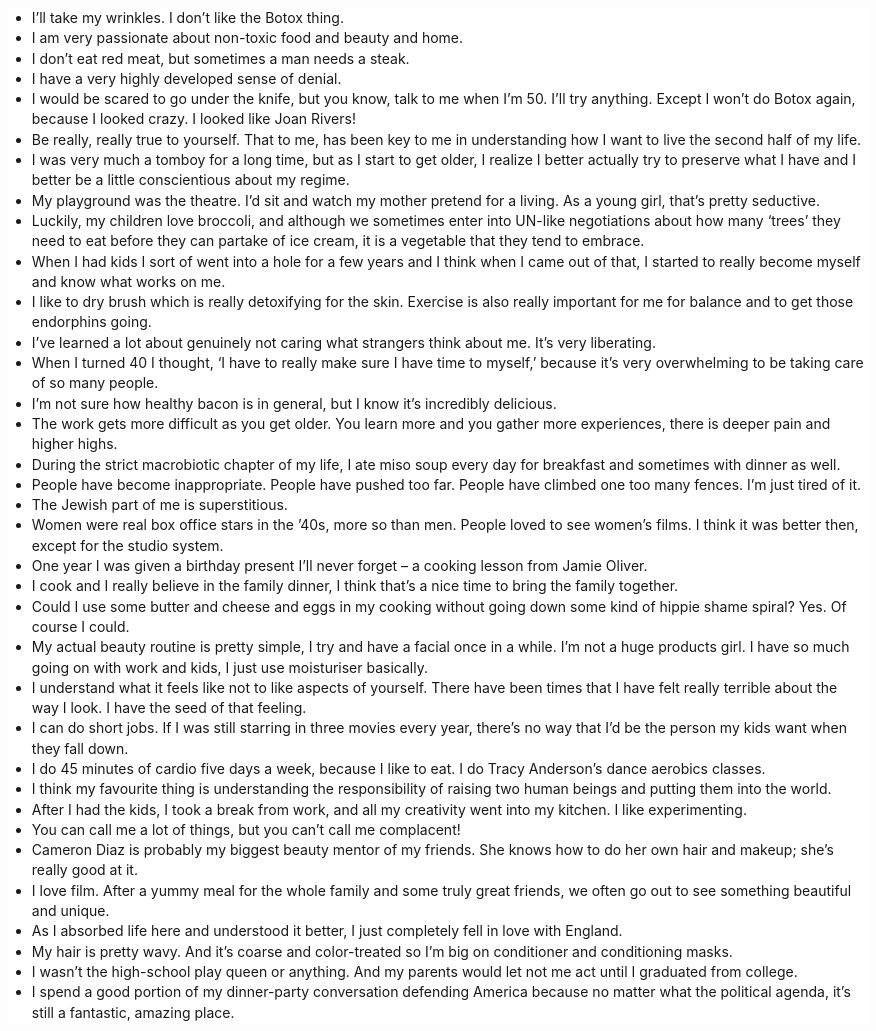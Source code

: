  - I’ll take my wrinkles. I don’t like the Botox thing.
 - I am very passionate about non-toxic food and beauty and home.
 - I don’t eat red meat, but sometimes a man needs a steak.
 - I have a very highly developed sense of denial.
 - I would be scared to go under the knife, but you know, talk to me when I’m 50. I’ll try anything. Except I won’t do Botox again, because I looked crazy. I looked like Joan Rivers!
 - Be really, really true to yourself. That to me, has been key to me in understanding how I want to live the second half of my life.
 - I was very much a tomboy for a long time, but as I start to get older, I realize I better actually try to preserve what I have and I better be a little conscientious about my regime.
 - My playground was the theatre. I’d sit and watch my mother pretend for a living. As a young girl, that’s pretty seductive.
 - Luckily, my children love broccoli, and although we sometimes enter into UN-like negotiations about how many ‘trees’ they need to eat before they can partake of ice cream, it is a vegetable that they tend to embrace.
 - When I had kids I sort of went into a hole for a few years and I think when I came out of that, I started to really become myself and know what works on me.
 - I like to dry brush which is really detoxifying for the skin. Exercise is also really important for me for balance and to get those endorphins going.
 - I’ve learned a lot about genuinely not caring what strangers think about me. It’s very liberating.
 - When I turned 40 I thought, ‘I have to really make sure I have time to myself,’ because it’s very overwhelming to be taking care of so many people.
 - I’m not sure how healthy bacon is in general, but I know it’s incredibly delicious.
 - The work gets more difficult as you get older. You learn more and you gather more experiences, there is deeper pain and higher highs.
 - During the strict macrobiotic chapter of my life, I ate miso soup every day for breakfast and sometimes with dinner as well.
 - People have become inappropriate. People have pushed too far. People have climbed one too many fences. I’m just tired of it.
 - The Jewish part of me is superstitious.
 - Women were real box office stars in the ’40s, more so than men. People loved to see women’s films. I think it was better then, except for the studio system.
 - One year I was given a birthday present I’ll never forget – a cooking lesson from Jamie Oliver.
 - I cook and I really believe in the family dinner, I think that’s a nice time to bring the family together.
 - Could I use some butter and cheese and eggs in my cooking without going down some kind of hippie shame spiral? Yes. Of course I could.
 - My actual beauty routine is pretty simple, I try and have a facial once in a while. I’m not a huge products girl. I have so much going on with work and kids, I just use moisturiser basically.
 - I understand what it feels like not to like aspects of yourself. There have been times that I have felt really terrible about the way I look. I have the seed of that feeling.
 - I can do short jobs. If I was still starring in three movies every year, there’s no way that I’d be the person my kids want when they fall down.
 - I do 45 minutes of cardio five days a week, because I like to eat. I do Tracy Anderson’s dance aerobics classes.
 - I think my favourite thing is understanding the responsibility of raising two human beings and putting them into the world.
 - After I had the kids, I took a break from work, and all my creativity went into my kitchen. I like experimenting.
 - You can call me a lot of things, but you can’t call me complacent!
 - Cameron Diaz is probably my biggest beauty mentor of my friends. She knows how to do her own hair and makeup; she’s really good at it.
 - I love film. After a yummy meal for the whole family and some truly great friends, we often go out to see something beautiful and unique.
 - As I absorbed life here and understood it better, I just completely fell in love with England.
 - My hair is pretty wavy. And it’s coarse and color-treated so I’m big on conditioner and conditioning masks.
 - I wasn’t the high-school play queen or anything. And my parents would let not me act until I graduated from college.
 - I spend a good portion of my dinner-party conversation defending America because no matter what the political agenda, it’s still a fantastic, amazing place.